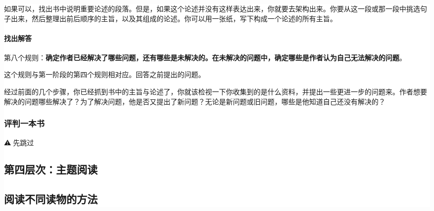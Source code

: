 如果可以，找出书中说明重要论述的段落。但是，如果这个论述并没有这样表达出来，你就要去架构出来。你要从这一段或那一段中挑选句子出来，然后整理出前后顺序的主旨，以及其组成的论述。你可以用一张纸，写下构成一个论述的所有主旨。

#### 找出解答

第八个规则：**确定作者已经解决了哪些问题，还有哪些是未解决的。在未解决的问题中，确定哪些是作者认为自己无法解决的问题**。

这个规则与第一阶段的第四个规则相对应。回答之前提出的问题。

经过前面的几个步骤，你已经抓到书中的主旨与论述了，你就该检视一下你收集到的是什么资料，并提出一些更进一步的问题来。作者想要解决的问题哪些解决了？为了解决问题，他是否又提出了新问题？无论是新问题或旧问题，哪些是他知道自己还没有解决的？

### 评判一本书

⚠️ 先跳过

## 第四层次：主题阅读

## 阅读不同读物的方法
